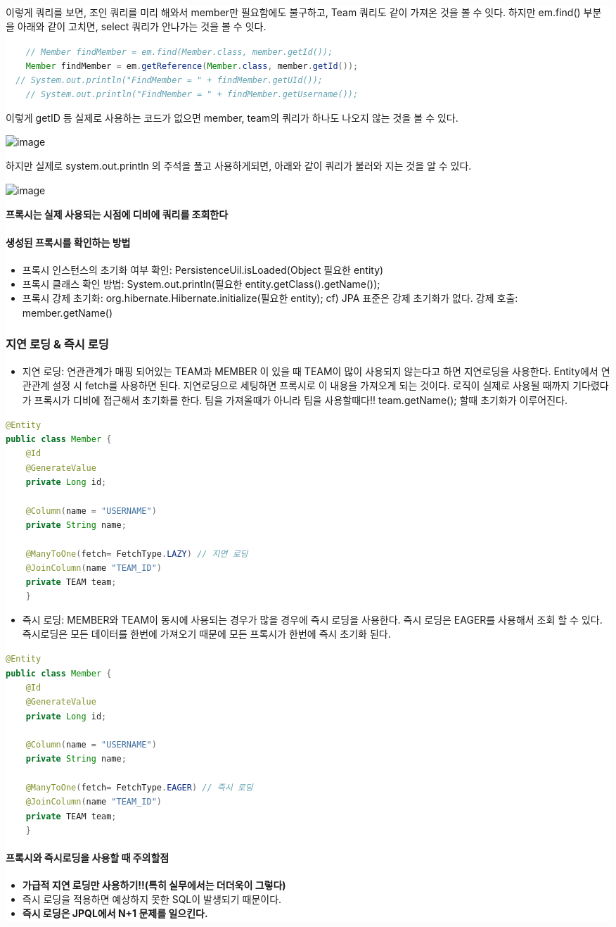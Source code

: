 이렇게 쿼리를 보면, 조인 쿼리를 미리 해와서 member만 필요함에도 불구하고, Team 쿼리도 같이 가져온 것을 볼 수 잇다. 
하지만 em.find() 부분을 아래와 같이 고치면, select 쿼리가 안나가는 것을 볼 수 잇다. 
```java
	// Member findMember = em.find(Member.class, member.getId());
	Member findMember = em.getReference(Member.class, member.getId());
  // System.out.println("FindMember = " + findMember.getUId());
	// System.out.println("FindMember = " + findMember.getUsername());
```
이렇게 getID 등 실제로 사용하는 코드가 없으면 member, team의 쿼리가 하나도 나오지 않는 것을 볼 수 있다. 

![image](https://user-images.githubusercontent.com/63040492/232202918-2d68992d-ca47-48e3-967f-c56bb08c173a.png)

하지만 실제로 system.out.println 의 주석을 풀고 사용하게되면, 아래와 같이 쿼리가 불러와 지는 것을 알 수 있다.

![image](https://user-images.githubusercontent.com/63040492/232203015-e111e5ed-ad9a-467c-a9fe-7b42535d1448.png)

**프록시는 실제 사용되는 시점에 디비에 쿼리를 조회한다**

#### 생성된 프록시를 확인하는 방법
- 프록시 인스턴스의 초기화 여부 확인: PersistenceUil.isLoaded(Object 필요한 entity)
- 프록시 클래스 확인 방법: System.out.println(필요한 entity.getClass().getName());
- 프록시 강제 초기화: org.hibernate.Hibernate.initialize(필요한 entity);
cf) JPA 표준은 강제 초기화가 없다. 강제 호출: member.getName()

### 지연 로딩 & 즉시 로딩
- 지연 로딩: 연관관계가 매핑 되어있는 TEAM과 MEMBER 이 있을 때 TEAM이 많이 사용되지 않는다고 하면 지연로딩을 사용한다. 
Entity에서 연관관계 설정 시 fetch를 사용하면 된다. 지연로딩으로 세팅하면 프록시로 이 내용을 가져오게 되는 것이다. 로직이 실제로 사용될 때까지 기다렸다가 프록시가 디비에 접근해서 초기화를 한다. 팀을 가져올때가 아니라 팀을 사용할때다!! team.getName(); 할때 초기화가 이루어진다. 

```java
@Entity
public class Member {
	@Id
	@GenerateValue
	private Long id;
	
	@Column(name = "USERNAME")
	private String name;
	
	@ManyToOne(fetch= FetchType.LAZY) // 지연 로딩
	@JoinColumn(name "TEAM_ID")
	private TEAM team;
	}
```

- 즉시 로딩: MEMBER와 TEAM이 동시에 사용되는 경우가 많을 경우에 즉시 로딩을 사용한다. 
즉시 로딩은 EAGER를 사용해서 조회 할 수 있다. 즉시로딩은 모든 데이터를 한번에 가져오기 때문에 모든 프록시가 한번에 즉시 초기화 된다. 
```java
@Entity
public class Member {
	@Id
	@GenerateValue
	private Long id;
	
	@Column(name = "USERNAME")
	private String name;
	
	@ManyToOne(fetch= FetchType.EAGER) // 즉시 로딩
	@JoinColumn(name "TEAM_ID")
	private TEAM team;
	}
```
#### 프록시와 즉시로딩을 사용할 때 주의할점
- **가급적 지연 로딩만 사용하기!!(특히 실무에서는 더더욱이 그렇다)**
- 즉시 로딩을 적용하면 예상하지 못한 SQL이 발생되기 때문이다. 
- **즉시 로딩은 JPQL에서 N+1 문제를 일으킨다.**
